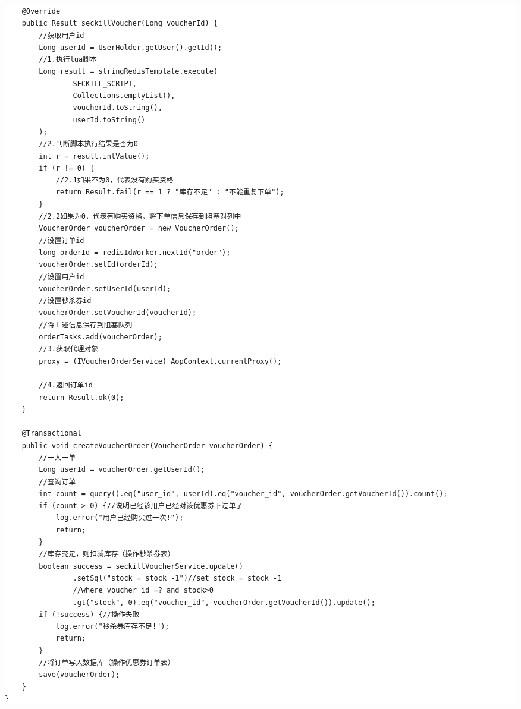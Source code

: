         @Override
        public Result seckillVoucher(Long voucherId) {
            //获取用户id
            Long userId = UserHolder.getUser().getId();
            //1.执行lua脚本
            Long result = stringRedisTemplate.execute(
                    SECKILL_SCRIPT,
                    Collections.emptyList(),
                    voucherId.toString(),
                    userId.toString()
            );
            //2.判断脚本执行结果是否为0
            int r = result.intValue();
            if (r != 0) {
                //2.1如果不为0，代表没有购买资格
                return Result.fail(r == 1 ? "库存不足" : "不能重复下单");
            }
            //2.2如果为0，代表有购买资格，将下单信息保存到阻塞对列中
            VoucherOrder voucherOrder = new VoucherOrder();
            //设置订单id
            long orderId = redisIdWorker.nextId("order");
            voucherOrder.setId(orderId);
            //设置用户id
            voucherOrder.setUserId(userId);
            //设置秒杀券id
            voucherOrder.setVoucherId(voucherId);
            //将上述信息保存到阻塞队列
            orderTasks.add(voucherOrder);
            //3.获取代理对象
            proxy = (IVoucherOrderService) AopContext.currentProxy();
    
            //4.返回订单id
            return Result.ok(0);
        }
    
        @Transactional
        public void createVoucherOrder(VoucherOrder voucherOrder) {
            //一人一单
            Long userId = voucherOrder.getUserId();
            //查询订单
            int count = query().eq("user_id", userId).eq("voucher_id", voucherOrder.getVoucherId()).count();
            if (count > 0) {//说明已经该用户已经对该优惠券下过单了
                log.error("用户已经购买过一次!");
                return;
            }
            //库存充足，则扣减库存（操作秒杀券表）
            boolean success = seckillVoucherService.update()
                    .setSql("stock = stock -1")//set stock = stock -1
                    //where voucher_id =? and stock>0
                    .gt("stock", 0).eq("voucher_id", voucherOrder.getVoucherId()).update();
            if (!success) {//操作失败
                log.error("秒杀券库存不足!");
                return;
            }
            //将订单写入数据库（操作优惠券订单表）
            save(voucherOrder);
        }
    }
    
